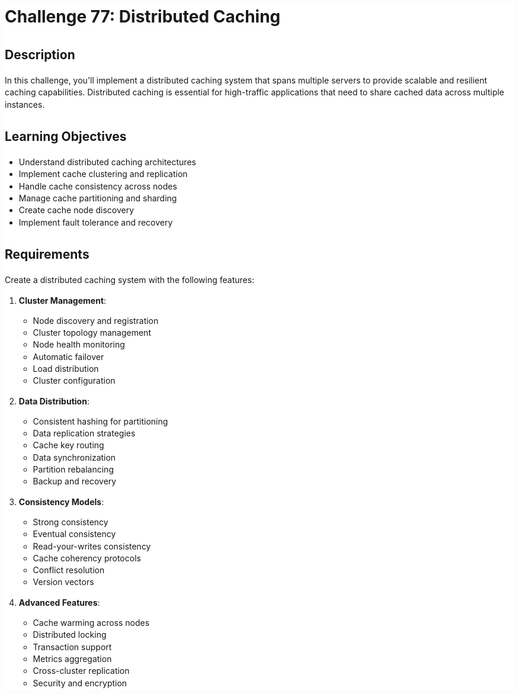 # Challenge 77: Distributed Caching

## Description
In this challenge, you'll implement a distributed caching system that spans multiple servers to provide scalable and resilient caching capabilities. Distributed caching is essential for high-traffic applications that need to share cached data across multiple instances.

## Learning Objectives
- Understand distributed caching architectures
- Implement cache clustering and replication
- Handle cache consistency across nodes
- Manage cache partitioning and sharding
- Create cache node discovery
- Implement fault tolerance and recovery

## Requirements
Create a distributed caching system with the following features:

1. **Cluster Management**:
   - Node discovery and registration
   - Cluster topology management
   - Node health monitoring
   - Automatic failover
   - Load distribution
   - Cluster configuration

2. **Data Distribution**:
   - Consistent hashing for partitioning
   - Data replication strategies
   - Cache key routing
   - Data synchronization
   - Partition rebalancing
   - Backup and recovery

3. **Consistency Models**:
   - Strong consistency
   - Eventual consistency
   - Read-your-writes consistency
   - Cache coherency protocols
   - Conflict resolution
   - Version vectors

4. **Advanced Features**:
   - Cache warming across nodes
   - Distributed locking
   - Transaction support
   - Metrics aggregation
   - Cross-cluster replication
   - Security and encryption
